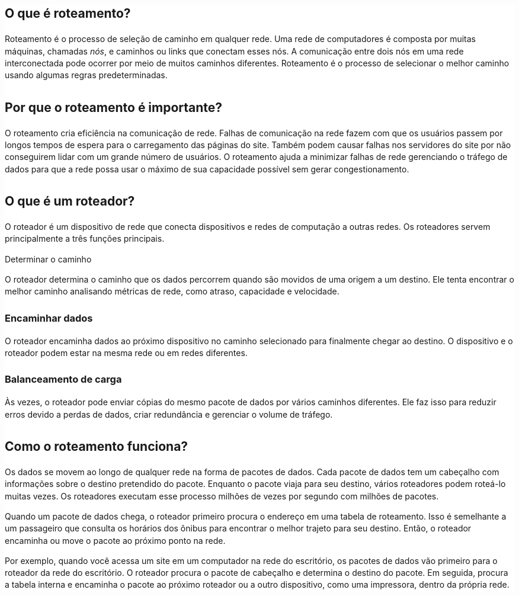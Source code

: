 ## O que é roteamento?

Roteamento é o processo de seleção de caminho em qualquer rede. 
Uma rede de computadores é composta por muitas máquinas, chamadas _nós_, e caminhos ou links que conectam esses nós. 
A comunicação entre dois nós em uma rede interconectada pode ocorrer por meio de muitos caminhos diferentes. 
Roteamento é o processo de selecionar o melhor caminho usando algumas regras predeterminadas.

## Por que o roteamento é importante?

O roteamento cria eficiência na comunicação de rede. Falhas de comunicação na rede fazem com que os usuários passem por longos tempos de espera para o carregamento das páginas do site. 
Também podem causar falhas nos servidores do site por não conseguirem lidar com um grande número de usuários. 
O roteamento ajuda a minimizar falhas de rede gerenciando o tráfego de dados para que a rede possa usar o máximo de sua capacidade possível sem gerar congestionamento.

## O que é um roteador?

O roteador é um dispositivo de rede que conecta dispositivos e redes de computação a outras redes. Os roteadores servem principalmente a três funções principais.

Determinar o caminho

O roteador determina o caminho que os dados percorrem quando são movidos de uma origem a um destino. Ele tenta encontrar o melhor caminho analisando métricas de rede, como atraso, capacidade e velocidade.

### Encaminhar dados

O roteador encaminha dados ao próximo dispositivo no caminho selecionado para finalmente chegar ao destino. O dispositivo e o roteador podem estar na mesma rede ou em redes diferentes.

### Balanceamento de carga

Às vezes, o roteador pode enviar cópias do mesmo pacote de dados por vários caminhos diferentes. Ele faz isso para reduzir erros devido a perdas de dados, criar redundância e gerenciar o volume de tráfego. 

## Como o roteamento funciona?

Os dados se movem ao longo de qualquer rede na forma de pacotes de dados. 
Cada pacote de dados tem um cabeçalho com informações sobre o destino pretendido do pacote. Enquanto o pacote viaja para seu destino, vários roteadores podem roteá-lo muitas vezes. 
Os roteadores executam esse processo milhões de vezes por segundo com milhões de pacotes.

Quando um pacote de dados chega, o roteador primeiro procura o endereço em uma tabela de roteamento. Isso é semelhante a um passageiro que consulta os horários dos ônibus para encontrar o melhor trajeto para seu destino. Então, o roteador encaminha ou move o pacote ao próximo ponto na rede.

Por exemplo, quando você acessa um site em um computador na rede do escritório, os pacotes de dados vão primeiro para o roteador da rede do escritório. O roteador procura o pacote de cabeçalho e determina o destino do pacote. Em seguida, procura a tabela interna e encaminha o pacote ao próximo roteador ou a outro dispositivo, como uma impressora, dentro da própria rede.

